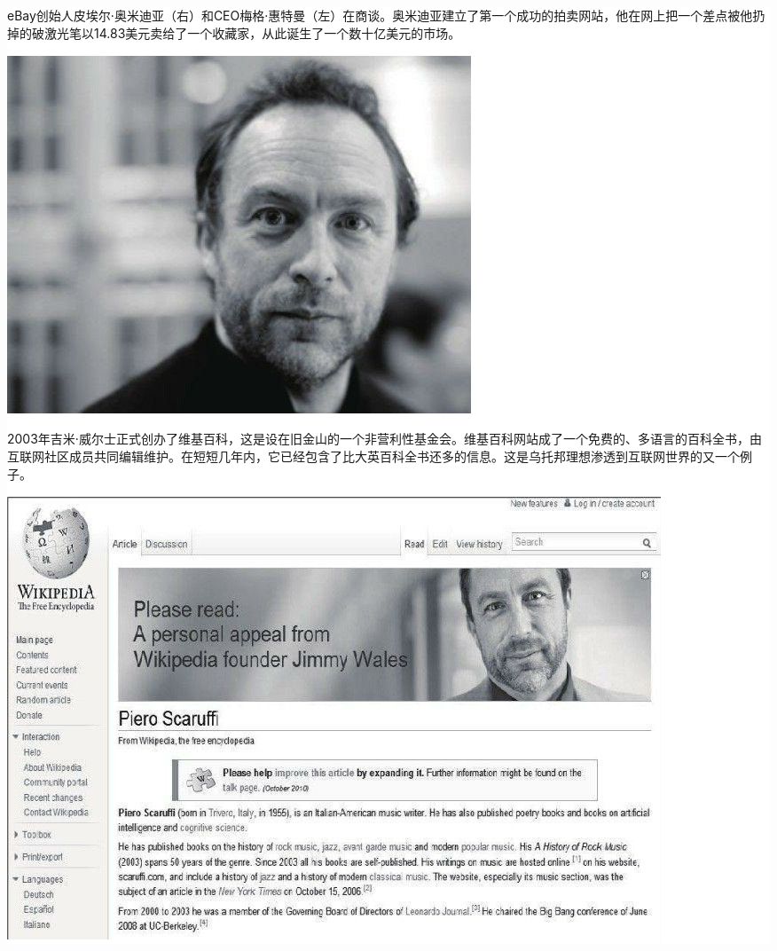 eBay创始人皮埃尔·奥米迪亚（右）和CEO梅格·惠特曼（左）在商谈。奥米迪亚建立了第一个成功的拍卖网站，他在网上把一个差点被他扔掉的破激光笔以14.83美元卖给了一个收藏家，从此诞生了一个数十亿美元的市场。

![](Image_074.jpg)

2003年吉米·威尔士正式创办了维基百科，这是设在旧金山的一个非营利性基金会。维基百科网站成了一个免费的、多语言的百科全书，由互联网社区成员共同编辑维护。在短短几年内，它已经包含了比大英百科全书还多的信息。这是乌托邦理想渗透到互联网世界的又一个例子。

![](Image_075.jpg)
